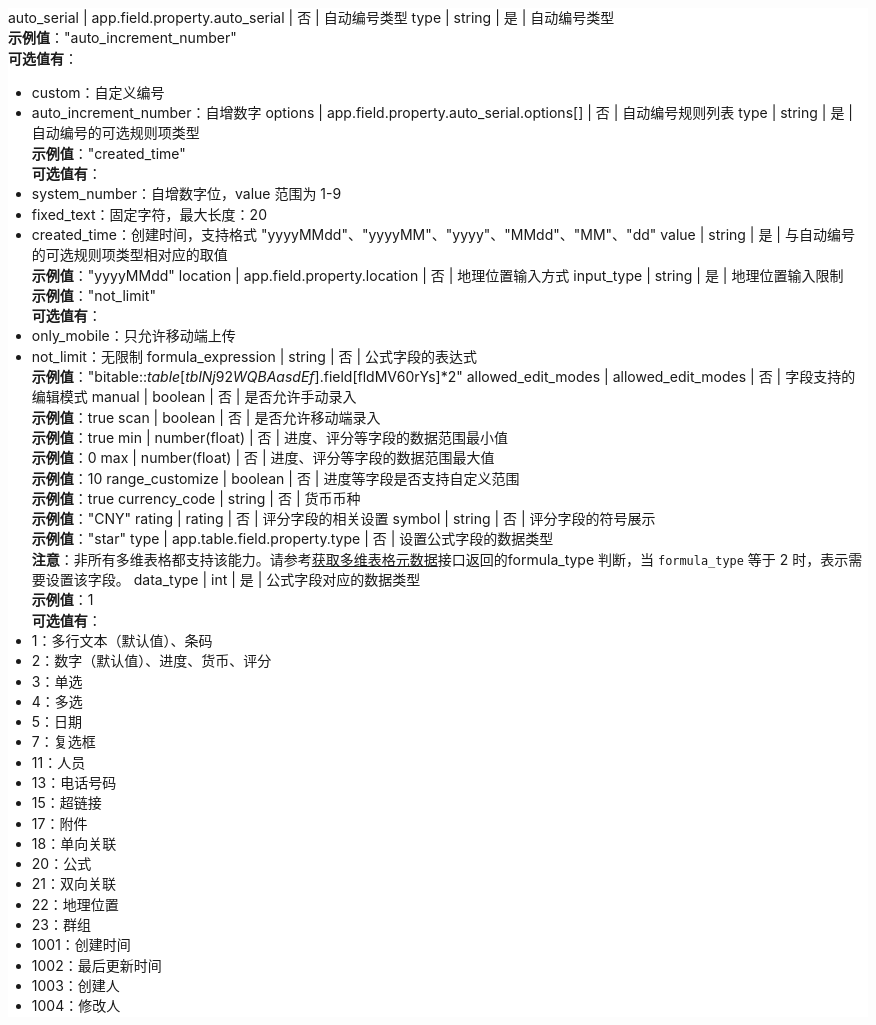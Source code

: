 auto_serial | app.field.property.auto_serial | 否 | 自动编号类型
type | string | 是 | 自动编号类型  
**示例值**："auto_increment_number"  
**可选值有**：  
- custom：自定义编号  
- auto_increment_number：自增数字
options | app.field.property.auto_serial.options\[\] | 否 | 自动编号规则列表
type | string | 是 | 自动编号的可选规则项类型  
**示例值**："created_time"  
**可选值有**：  
- system_number：自增数字位，value 范围为 1-9  
- fixed_text：固定字符，最大长度：20  
- created_time：创建时间，支持格式 "yyyyMMdd"、"yyyyMM"、"yyyy"、"MMdd"、"MM"、"dd"
value | string | 是 | 与自动编号的可选规则项类型相对应的取值  
**示例值**："yyyyMMdd"
location | app.field.property.location | 否 | 地理位置输入方式
input_type | string | 是 | 地理位置输入限制  
**示例值**："not_limit"  
**可选值有**：  
- only_mobile：只允许移动端上传  
- not_limit：无限制
formula_expression | string | 否 | 公式字段的表达式  
**示例值**："bitable::$table[tblNj92WQBAasdEf].$field[fldMV60rYs]*2"
allowed_edit_modes | allowed_edit_modes | 否 | 字段支持的编辑模式
manual | boolean | 否 | 是否允许手动录入  
**示例值**：true
scan | boolean | 否 | 是否允许移动端录入  
**示例值**：true
min | number(float) | 否 | 进度、评分等字段的数据范围最小值  
**示例值**：0
max | number(float) | 否 | 进度、评分等字段的数据范围最大值  
**示例值**：10
range_customize | boolean | 否 | 进度等字段是否支持自定义范围  
**示例值**：true
currency_code | string | 否 | 货币币种  
**示例值**："CNY"
rating | rating | 否 | 评分字段的相关设置
symbol | string | 否 | 评分字段的符号展示  
**示例值**："star"
type | app.table.field.property.type | 否 | 设置公式字段的数据类型  
**注意**：非所有多维表格都支持该能力。请参考[获取多维表格元数据](https://open.feishu.cn/document/uAjLw4CM/ukTMukTMukTM/reference/bitable-v1/app/get)接口返回的formula_type 判断，当 `formula_type` 等于 2 时，表示需要设置该字段。
data_type | int | 是 | 公式字段对应的数据类型  
**示例值**：1  
**可选值有**：  
- 1：多行文本（默认值）、条码  
- 2：数字（默认值）、进度、货币、评分  
- 3：单选  
- 4：多选  
- 5：日期  
- 7：复选框  
- 11：人员  
- 13：电话号码  
- 15：超链接  
- 17：附件  
- 18：单向关联  
- 20：公式  
- 21：双向关联  
- 22：地理位置  
- 23：群组  
- 1001：创建时间  
- 1002：最后更新时间  
- 1003：创建人  
- 1004：修改人  